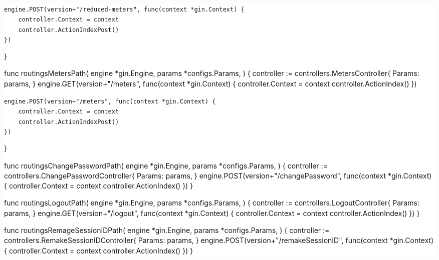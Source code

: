	engine.POST(version+"/reduced-meters", func(context *gin.Context) {
		controller.Context = context
		controller.ActionIndexPost()
	})
}

func routingsMetersPath(
	engine *gin.Engine,
	params *configs.Params,
) {
	controller := controllers.MetersController{
		Params: params,
	}
	engine.GET(version+"/meters", func(context *gin.Context) {
		controller.Context = context
		controller.ActionIndex()
	})

	engine.POST(version+"/meters", func(context *gin.Context) {
		controller.Context = context
		controller.ActionIndexPost()
	})
}

func routingsChangePasswordPath(
	engine *gin.Engine,
	params *configs.Params,
) {
	controller := controllers.ChangePasswordController{
		Params: params,
	}
	engine.POST(version+"/changePassword", func(context *gin.Context) {
		controller.Context = context
		controller.ActionIndex()
	})
}

func routingsLogoutPath(
	engine *gin.Engine,
	params *configs.Params,
) {
	controller := controllers.LogoutController{
		Params: params,
	}
	engine.GET(version+"/logout", func(context *gin.Context) {
		controller.Context = context
		controller.ActionIndex()
	})
}

func routingsRemageSessionIDPath(
	engine *gin.Engine,
	params *configs.Params,
) {
	controller := controllers.RemakeSessionIDController{
		Params: params,
	}
	engine.POST(version+"/remakeSessionID", func(context *gin.Context) {
		controller.Context = context
		controller.ActionIndex()
	})
}

